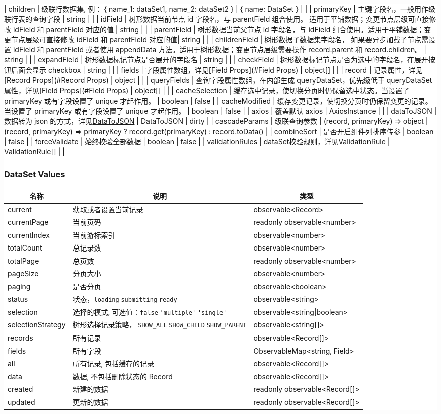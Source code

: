 | children | 级联行数据集, 例： { name_1: dataSet1, name_2: dataSet2 } | { name: DataSet } |  |
| primaryKey | 主键字段名，一般用作级联行表的查询字段 | string |  |
| idField | 树形数据当前节点 id 字段名，与 parentField 组合使用。 适用于平铺数据；变更节点层级可直接修改 idField 和 parentField 对应的值 | string |  |
| parentField | 树形数据当前父节点 id 字段名，与 idField 组合使用。适用于平铺数据；变更节点层级可直接修改 idField 和 parentField 对应的值| string |  |
| childrenField | 树形数据子数据集字段名， 如果要异步加载子节点需设置 idField 和 parentField 或者使用 appendData 方法。适用于树形数据；变更节点层级需要操作 record.parent 和 record.children。 | string |  |
| expandField | 树形数据标记节点是否展开的字段名 | string |  |
| checkField | 树形数据标记节点是否为选中的字段名，在展开按钮后面会显示 checkbox | string |  |
| fields | 字段属性数组，详见[Field Props](#Field Props) | object\[\] |  |
| record | 记录属性，详见[Record Props](#Record Props) | object |  |
| queryFields | 查询字段属性数组，在内部生成 queryDataSet，优先级低于 queryDataSet 属性，详见[Field Props](#Field Props) | object\[\] |  |
| cacheSelection | 缓存选中记录，使切换分页时仍保留选中状态。当设置了 primaryKey 或有字段设置了 unique 才起作用。 | boolean | false |
| cacheModified | 缓存变更记录，使切换分页时仍保留变更的记录。当设置了 primaryKey 或有字段设置了 unique 才起作用。 | boolean | false |
| axios | 覆盖默认 axios | AxiosInstance |  |
| dataToJSON | 数据转为 json 的方式，详见[DataToJSON](#DataToJSON) | DataToJSON | dirty |
| cascadeParams | 级联查询参数 | (record, primaryKey) => object | (record, primaryKey) => primaryKey ? record.get(primaryKey) : record.toData() |
| combineSort | 是否开启组件列排序传参 | boolean | false |
| forceValidate | 始终校验全部数据 | boolean | false |
| validationRules | dataSet校验规则，详见[ValidationRule](#ValidationRule) | ValidationRule\[\] |  |

### DataSet Values

| 名称 | 说明 | 类型 |
| --- | --- | --- |
| current | 获取或者设置当前记录 | observable&lt;Record&gt; |
| currentPage | 当前页码 | readonly observable&lt;number&gt; |
| currentIndex | 当前游标索引 | observable&lt;number&gt; |
| totalCount | 总记录数 | observable&lt;number&gt; |
| totalPage | 总页数 | readonly observable&lt;number&gt; |
| pageSize | 分页大小 | observable&lt;number&gt; |
| paging | 是否分页 | observable&lt;boolean&gt; |
| status | 状态，`loading` `submitting` `ready` | observable&lt;string&gt; |
| selection | 选择的模式, 可选值：`false` `'multiple'` `'single'` | observable&lt;string\|boolean&gt; |
| selectionStrategy | 树形选择记录策略， `SHOW_ALL` `SHOW_CHILD` `SHOW_PARENT` | observable&lt;string[]&gt; |
| records | 所有记录 | observable&lt;Record[]&gt; |
| fields | 所有字段 | ObservableMap<string, Field> |
| all | 所有记录, 包括缓存的记录 | observable&lt;Record[]&gt; |
| data | 数据, 不包括删除状态的 Record | observable&lt;Record[]&gt; |
| created | 新建的数据 | readonly observable&lt;Record[]&gt; |
| updated | 更新的数据 | readonly observable&lt;Record[]&gt; |